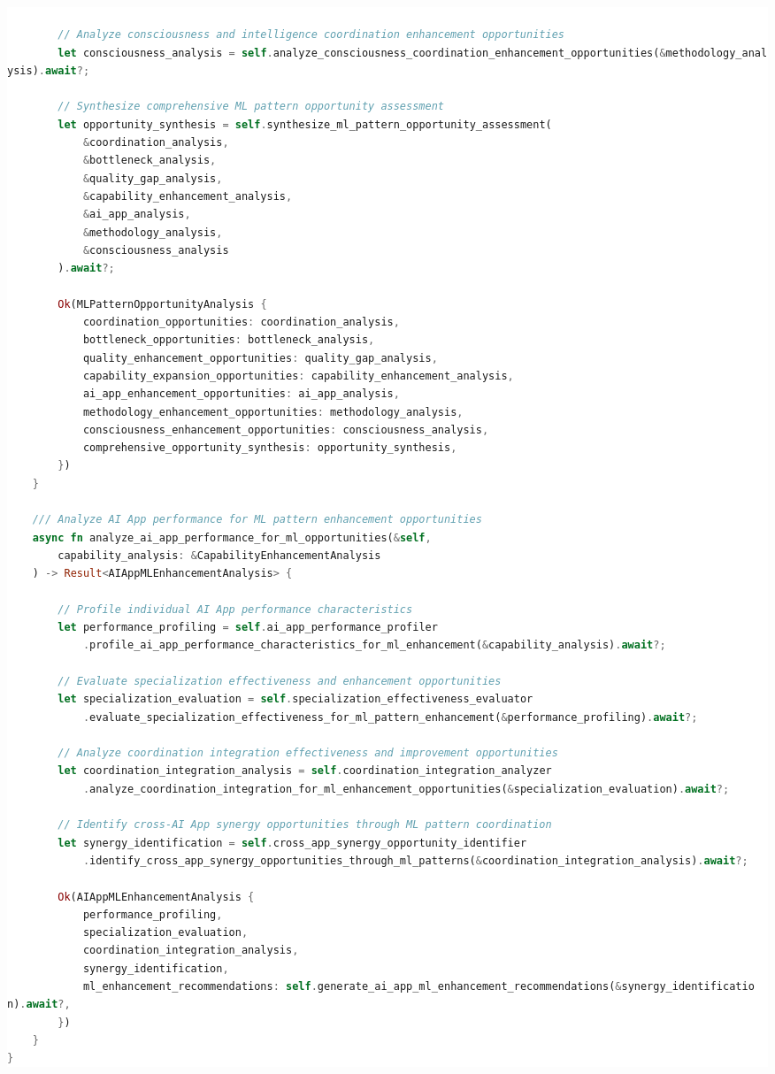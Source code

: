 ```rust
        
        // Analyze consciousness and intelligence coordination enhancement opportunities
        let consciousness_analysis = self.analyze_consciousness_coordination_enhancement_opportunities(&methodology_analysis).await?;
        
        // Synthesize comprehensive ML pattern opportunity assessment
        let opportunity_synthesis = self.synthesize_ml_pattern_opportunity_assessment(
            &coordination_analysis,
            &bottleneck_analysis,
            &quality_gap_analysis,
            &capability_enhancement_analysis,
            &ai_app_analysis,
            &methodology_analysis,
            &consciousness_analysis
        ).await?;
        
        Ok(MLPatternOpportunityAnalysis {
            coordination_opportunities: coordination_analysis,
            bottleneck_opportunities: bottleneck_analysis,
            quality_enhancement_opportunities: quality_gap_analysis,
            capability_expansion_opportunities: capability_enhancement_analysis,
            ai_app_enhancement_opportunities: ai_app_analysis,
            methodology_enhancement_opportunities: methodology_analysis,
            consciousness_enhancement_opportunities: consciousness_analysis,
            comprehensive_opportunity_synthesis: opportunity_synthesis,
        })
    }
    
    /// Analyze AI App performance for ML pattern enhancement opportunities
    async fn analyze_ai_app_performance_for_ml_opportunities(&self,
        capability_analysis: &CapabilityEnhancementAnalysis
    ) -> Result<AIAppMLEnhancementAnalysis> {
        
        // Profile individual AI App performance characteristics
        let performance_profiling = self.ai_app_performance_profiler
            .profile_ai_app_performance_characteristics_for_ml_enhancement(&capability_analysis).await?;
        
        // Evaluate specialization effectiveness and enhancement opportunities
        let specialization_evaluation = self.specialization_effectiveness_evaluator
            .evaluate_specialization_effectiveness_for_ml_pattern_enhancement(&performance_profiling).await?;
        
        // Analyze coordination integration effectiveness and improvement opportunities
        let coordination_integration_analysis = self.coordination_integration_analyzer
            .analyze_coordination_integration_for_ml_enhancement_opportunities(&specialization_evaluation).await?;
        
        // Identify cross-AI App synergy opportunities through ML pattern coordination
        let synergy_identification = self.cross_app_synergy_opportunity_identifier
            .identify_cross_app_synergy_opportunities_through_ml_patterns(&coordination_integration_analysis).await?;
        
        Ok(AIAppMLEnhancementAnalysis {
            performance_profiling,
            specialization_evaluation,
            coordination_integration_analysis,
            synergy_identification,
            ml_enhancement_recommendations: self.generate_ai_app_ml_enhancement_recommendations(&synergy_identification).await?,
        })
    }
}
```